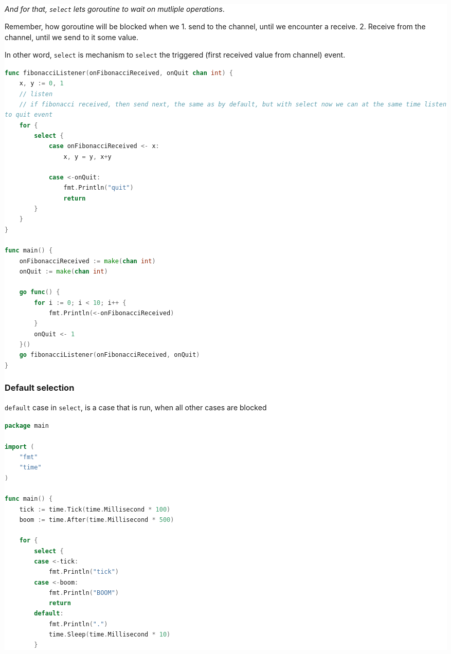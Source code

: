 _And for that, `select` lets goroutine to wait on mutliple operations_.  

Remember, how goroutine will be blocked when we 1. send to the channel, until we encounter a receive. 2. Receive from the channel, until we send to it some value.  

In other word, `select` is mechanism to `select` the triggered (first received value from channel) event.  

```go
func fibonacciListener(onFibonacciReceived, onQuit chan int) {
	x, y := 0, 1
	// listen
	// if fibonacci received, then send next, the same as by default, but with select now we can at the same time listen to quit event
	for {
		select {
			case onFibonacciReceived <- x:
				x, y = y, x+y
			
			case <-onQuit:
				fmt.Println("quit")
				return
		}
	}
}

func main() {
	onFibonacciReceived := make(chan int)
	onQuit := make(chan int)

	go func() {
		for i := 0; i < 10; i++ {
			fmt.Println(<-onFibonacciReceived)
		}
		onQuit <- 1
	}()
	go fibonacciListener(onFibonacciReceived, onQuit)
}
```

### Default selection
`default` case in `select`, is a case that is run, when all other cases are blocked
```go
package main

import (
	"fmt"
	"time"
)

func main() {
	tick := time.Tick(time.Millisecond * 100)
	boom := time.After(time.Millisecond * 500)

	for {
		select {
		case <-tick:
			fmt.Println("tick")
		case <-boom:
			fmt.Println("BOOM")
			return
		default:
			fmt.Println(".")
			time.Sleep(time.Millisecond * 10)
		}
```